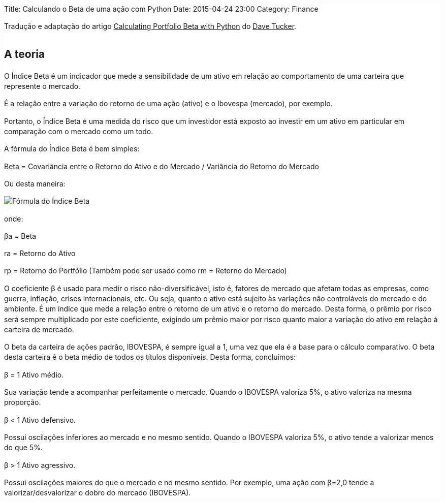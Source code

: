 Title: Calculando o Beta de uma ação com Python
Date: 2015-04-24 23:00
Category: Finance

Tradução e adaptação do artigo [Calculating Portfolio Beta with Python](https://composmachina.com/blog/2013/03/calculating-portfolio-beta-with-python/) do [Dave Tucker](https://composmachina.com/blog/).

A teoria
--------

O Índice Beta é um indicador que mede a sensibilidade de um ativo em relação ao comportamento de uma carteira que represente o mercado.

É a relação entre a variação do retorno de uma ação (ativo) e o Ibovespa (mercado), por exemplo.

Portanto, o Índice Beta é uma medida do risco que um investidor está exposto ao investir em um ativo em particular em comparação com o mercado como um todo.

A fórmula do Índice Beta é bem simples:

Beta = Covariância entre o Retorno do Ativo e do Mercado / Variância do Retorno do Mercado

Ou desta maneira:


![Fórmula do Índice Beta](http://hcinvestimentos.com/wp-content/uploads/2011/12/formula-beta.png "Fórmula do Índice Beta")

onde:

βa = Beta

ra = Retorno do Ativo

rp = Retorno do Portfólio (Também pode ser usado como rm = Retorno do Mercado)

O coeficiente β é usado para medir o risco não-diversificável, isto é, fatores de mercado que afetam todas as empresas, como guerra, inflação, crises internacionais, etc. Ou seja, quanto o ativo está sujeito às variações não controláveis do mercado e do ambiente. É um índice que mede a relação entre o retorno de um ativo e o retorno do mercado. Desta forma, o prêmio por risco será sempre multiplicado por este coeficiente, exigindo um prêmio maior por risco quanto maior a variação do ativo em relação à carteira de mercado.

O beta da carteira de ações padrão, IBOVESPA, é sempre igual a 1, uma vez que ela é a base para o cálculo comparativo. O beta desta carteira é o beta médio de todos os títulos disponíveis. Desta forma, concluímos:

β = 1 Ativo médio.

Sua variação tende a acompanhar perfeitamente o mercado. Quando o IBOVESPA valoriza 5%, o ativo valoriza na mesma proporção.

β < 1 Ativo defensivo.

Possui oscilações inferiores ao mercado e no mesmo sentido. Quando o IBOVESPA valoriza 5%, o ativo tende a valorizar menos do que 5%.

β > 1 Ativo agressivo.

Possui oscilações maiores do que o mercado e no mesmo sentido. Por exemplo, uma ação com β=2,0 tende a valorizar/desvalorizar o dobro do mercado (IBOVESPA).
